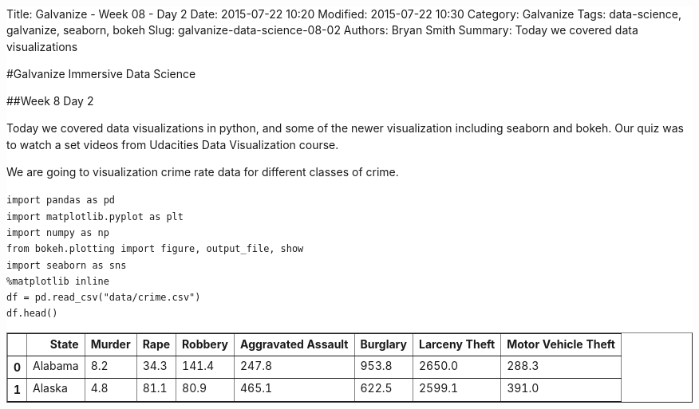 Title: Galvanize - Week 08 - Day 2 
Date: 2015-07-22 10:20
Modified: 2015-07-22 10:30
Category: Galvanize
Tags: data-science, galvanize, seaborn, bokeh
Slug: galvanize-data-science-08-02
Authors: Bryan Smith
Summary: Today we covered data visualizations

#Galvanize Immersive Data Science

##Week 8 Day 2

Today we covered data visualizations in python, and some of the newer visualization including seaborn and bokeh.  Our quiz was to watch a set videos from Udacities Data Visualization course.  

We are going to visualization crime rate data for different classes of crime.


    import pandas as pd
    import matplotlib.pyplot as plt
    import numpy as np
    from bokeh.plotting import figure, output_file, show
    import seaborn as sns
    %matplotlib inline
    df = pd.read_csv("data/crime.csv")
    df.head()




<div>
<table border="1" class="dataframe">
  <thead>
    <tr style="text-align: right;">
      <th></th>
      <th>State</th>
      <th>Murder</th>
      <th>Rape</th>
      <th>Robbery</th>
      <th>Aggravated Assault</th>
      <th>Burglary</th>
      <th>Larceny Theft</th>
      <th>Motor Vehicle Theft</th>
    </tr>
  </thead>
  <tbody>
    <tr>
      <th>0</th>
      <td>Alabama</td>
      <td>8.2</td>
      <td>34.3</td>
      <td>141.4</td>
      <td>247.8</td>
      <td>953.8</td>
      <td>2650.0</td>
      <td>288.3</td>
    </tr>
    <tr>
      <th>1</th>
      <td>Alaska</td>
      <td>4.8</td>
      <td>81.1</td>
      <td>80.9</td>
      <td>465.1</td>
      <td>622.5</td>
      <td>2599.1</td>
      <td>391.0</td>